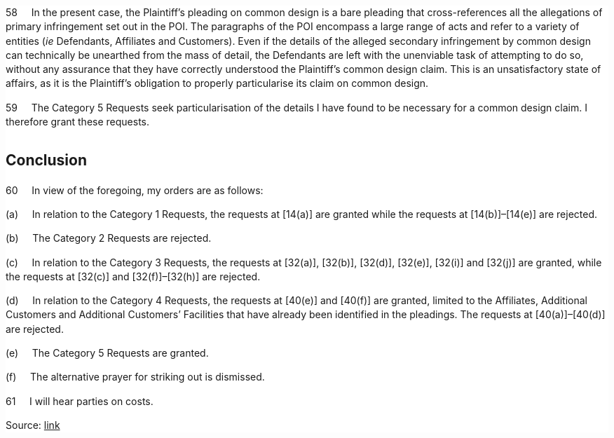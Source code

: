 58     In the present case, the Plaintiff’s pleading on common design is a bare pleading that cross-references all the allegations of primary infringement set out in the POI. The paragraphs of the POI encompass a large range of acts and refer to a variety of entities (_ie_ Defendants, Affiliates and Customers). Even if the details of the alleged secondary infringement by common design can technically be unearthed from the mass of detail, the Defendants are left with the unenviable task of attempting to do so, without any assurance that they have correctly understood the Plaintiff’s common design claim. This is an unsatisfactory state of affairs, as it is the Plaintiff’s obligation to properly particularise its claim on common design.

59     The Category 5 Requests seek particularisation of the details I have found to be necessary for a common design claim. I therefore grant these requests.

## Conclusion

60     In view of the foregoing, my orders are as follows:

(a)     In relation to the Category 1 Requests, the requests at \[14(a)\] are granted while the requests at \[14(b)\]–\[14(e)\] are rejected.

(b)     The Category 2 Requests are rejected.

(c)     In relation to the Category 3 Requests, the requests at \[32(a)\], \[32(b)\], \[32(d)\], \[32(e)\], \[32(i)\] and \[32(j)\] are granted, while the requests at \[32(c)\] and \[32(f)\]–\[32(h)\] are rejected.

(d)     In relation to the Category 4 Requests, the requests at \[40(e)\] and \[40(f)\] are granted, limited to the Affiliates, Additional Customers and Additional Customers’ Facilities that have already been identified in the pleadings. The requests at \[40(a)\]–\[40(d)\] are rejected.

(e)     The Category 5 Requests are granted.

(f)     The alternative prayer for striking out is dismissed.

61     I will hear parties on costs.


Source: [link](https://www.lawnet.sg:443/lawnet/web/lawnet/free-resources?p_p_id=freeresources_WAR_lawnet3baseportlet&p_p_lifecycle=1&p_p_state=normal&p_p_mode=view&_freeresources_WAR_lawnet3baseportlet_action=openContentPage&_freeresources_WAR_lawnet3baseportlet_docId=%2FJudgment%2F22877-SSP.xml)